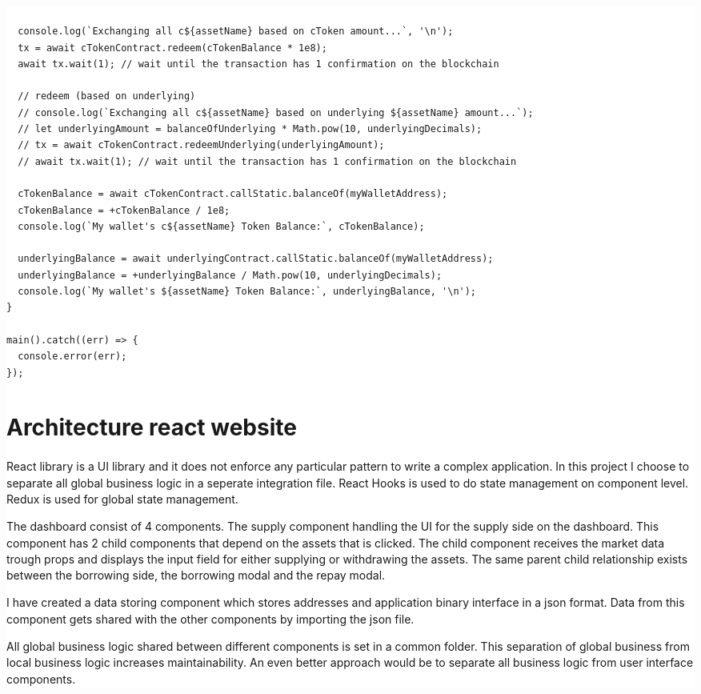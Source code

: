 ```

  console.log(`Exchanging all c${assetName} based on cToken amount...`, '\n');
  tx = await cTokenContract.redeem(cTokenBalance * 1e8);
  await tx.wait(1); // wait until the transaction has 1 confirmation on the blockchain

  // redeem (based on underlying)
  // console.log(`Exchanging all c${assetName} based on underlying ${assetName} amount...`);
  // let underlyingAmount = balanceOfUnderlying * Math.pow(10, underlyingDecimals);
  // tx = await cTokenContract.redeemUnderlying(underlyingAmount);
  // await tx.wait(1); // wait until the transaction has 1 confirmation on the blockchain

  cTokenBalance = await cTokenContract.callStatic.balanceOf(myWalletAddress);
  cTokenBalance = +cTokenBalance / 1e8;
  console.log(`My wallet's c${assetName} Token Balance:`, cTokenBalance);

  underlyingBalance = await underlyingContract.callStatic.balanceOf(myWalletAddress);
  underlyingBalance = +underlyingBalance / Math.pow(10, underlyingDecimals);
  console.log(`My wallet's ${assetName} Token Balance:`, underlyingBalance, '\n');
}

main().catch((err) => {
  console.error(err);
});
```

# Architecture react website

React library is a UI library and it does not enforce any particular pattern to write a complex application. In this project I choose to separate all global business logic in a seperate integration file. React Hooks is used to do state management on component level. Redux is used for global state management. 

The dashboard consist of 4 components. The supply component handling the UI for the supply side on the dashboard. This component has 2 child components that depend on the assets that is clicked. The child component receives the market data trough props and displays the input field for either supplying or withdrawing the assets. The same parent child relationship exists between the borrowing side, the borrowing modal and the repay modal.

I have created a data storing component which stores addresses and application binary interface in a json format. Data from this component gets shared with the other components by importing the json file. 

All global business logic shared between different components is set in a common folder. This separation of global business from local business logic increases maintainability. An even better approach would be to separate all business logic from user interface components.


